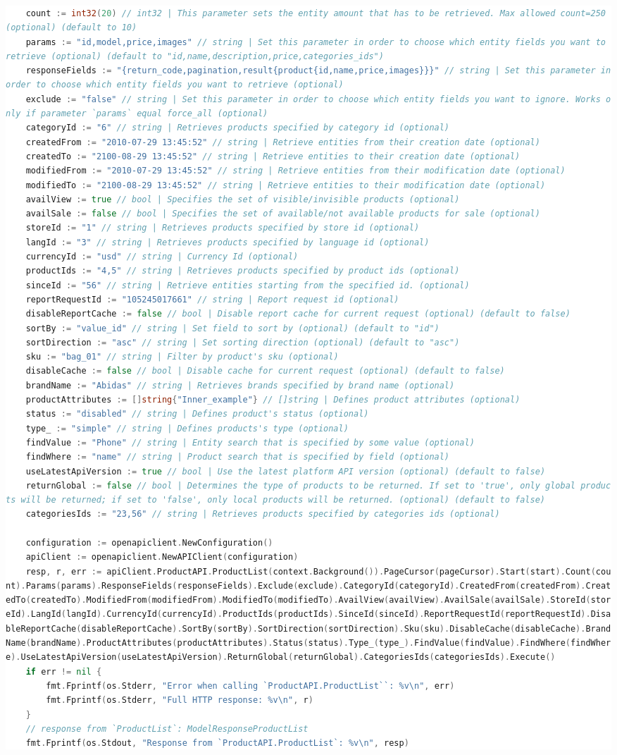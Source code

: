 ```go
	count := int32(20) // int32 | This parameter sets the entity amount that has to be retrieved. Max allowed count=250 (optional) (default to 10)
	params := "id,model,price,images" // string | Set this parameter in order to choose which entity fields you want to retrieve (optional) (default to "id,name,description,price,categories_ids")
	responseFields := "{return_code,pagination,result{product{id,name,price,images}}}" // string | Set this parameter in order to choose which entity fields you want to retrieve (optional)
	exclude := "false" // string | Set this parameter in order to choose which entity fields you want to ignore. Works only if parameter `params` equal force_all (optional)
	categoryId := "6" // string | Retrieves products specified by category id (optional)
	createdFrom := "2010-07-29 13:45:52" // string | Retrieve entities from their creation date (optional)
	createdTo := "2100-08-29 13:45:52" // string | Retrieve entities to their creation date (optional)
	modifiedFrom := "2010-07-29 13:45:52" // string | Retrieve entities from their modification date (optional)
	modifiedTo := "2100-08-29 13:45:52" // string | Retrieve entities to their modification date (optional)
	availView := true // bool | Specifies the set of visible/invisible products (optional)
	availSale := false // bool | Specifies the set of available/not available products for sale (optional)
	storeId := "1" // string | Retrieves products specified by store id (optional)
	langId := "3" // string | Retrieves products specified by language id (optional)
	currencyId := "usd" // string | Currency Id (optional)
	productIds := "4,5" // string | Retrieves products specified by product ids (optional)
	sinceId := "56" // string | Retrieve entities starting from the specified id. (optional)
	reportRequestId := "105245017661" // string | Report request id (optional)
	disableReportCache := false // bool | Disable report cache for current request (optional) (default to false)
	sortBy := "value_id" // string | Set field to sort by (optional) (default to "id")
	sortDirection := "asc" // string | Set sorting direction (optional) (default to "asc")
	sku := "bag_01" // string | Filter by product's sku (optional)
	disableCache := false // bool | Disable cache for current request (optional) (default to false)
	brandName := "Abidas" // string | Retrieves brands specified by brand name (optional)
	productAttributes := []string{"Inner_example"} // []string | Defines product attributes (optional)
	status := "disabled" // string | Defines product's status (optional)
	type_ := "simple" // string | Defines products's type (optional)
	findValue := "Phone" // string | Entity search that is specified by some value (optional)
	findWhere := "name" // string | Product search that is specified by field (optional)
	useLatestApiVersion := true // bool | Use the latest platform API version (optional) (default to false)
	returnGlobal := false // bool | Determines the type of products to be returned. If set to 'true', only global products will be returned; if set to 'false', only local products will be returned. (optional) (default to false)
	categoriesIds := "23,56" // string | Retrieves products specified by categories ids (optional)

	configuration := openapiclient.NewConfiguration()
	apiClient := openapiclient.NewAPIClient(configuration)
	resp, r, err := apiClient.ProductAPI.ProductList(context.Background()).PageCursor(pageCursor).Start(start).Count(count).Params(params).ResponseFields(responseFields).Exclude(exclude).CategoryId(categoryId).CreatedFrom(createdFrom).CreatedTo(createdTo).ModifiedFrom(modifiedFrom).ModifiedTo(modifiedTo).AvailView(availView).AvailSale(availSale).StoreId(storeId).LangId(langId).CurrencyId(currencyId).ProductIds(productIds).SinceId(sinceId).ReportRequestId(reportRequestId).DisableReportCache(disableReportCache).SortBy(sortBy).SortDirection(sortDirection).Sku(sku).DisableCache(disableCache).BrandName(brandName).ProductAttributes(productAttributes).Status(status).Type_(type_).FindValue(findValue).FindWhere(findWhere).UseLatestApiVersion(useLatestApiVersion).ReturnGlobal(returnGlobal).CategoriesIds(categoriesIds).Execute()
	if err != nil {
		fmt.Fprintf(os.Stderr, "Error when calling `ProductAPI.ProductList``: %v\n", err)
		fmt.Fprintf(os.Stderr, "Full HTTP response: %v\n", r)
	}
	// response from `ProductList`: ModelResponseProductList
	fmt.Fprintf(os.Stdout, "Response from `ProductAPI.ProductList`: %v\n", resp)
```